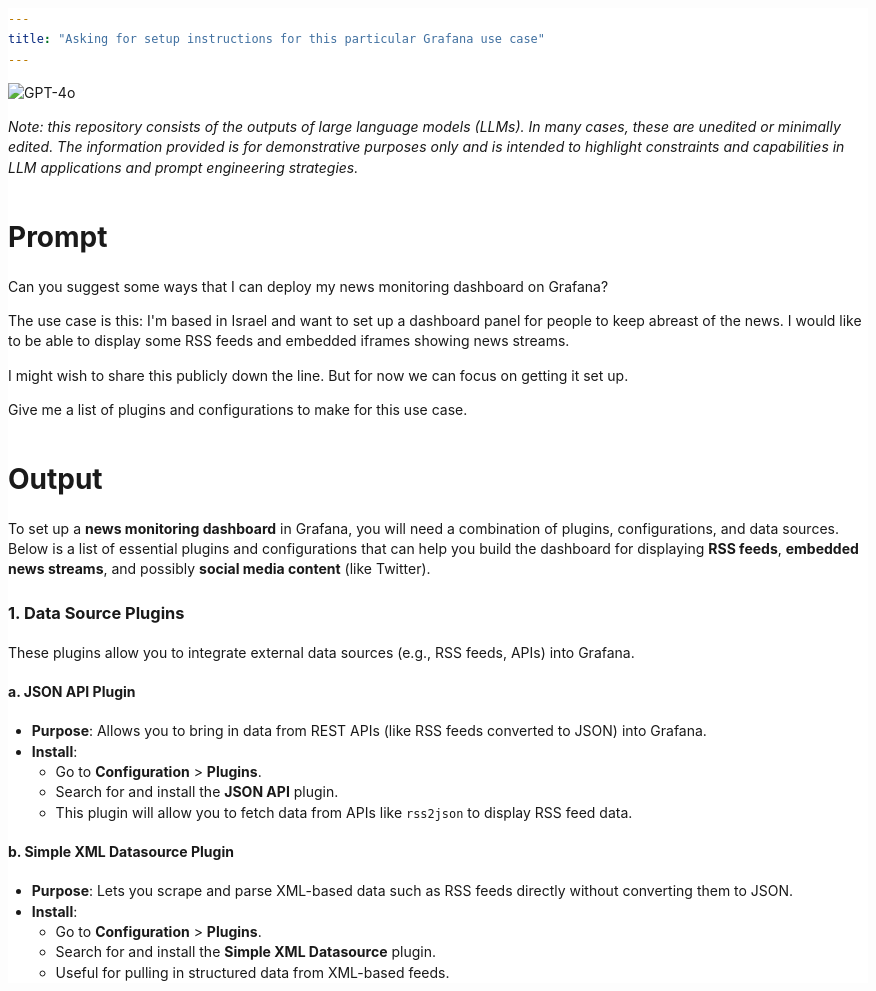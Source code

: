```yaml
---
title: "Asking for setup instructions for this particular Grafana use case"
---
```

![GPT-4o](https://img.shields.io/badge/GPT--4o-3333FF?style=for-the-badge&logo=openai&logoColor=white)



*Note: this repository consists of the outputs of large language models (LLMs). In many cases, these are unedited or minimally edited. The information provided is for demonstrative purposes only and is intended to highlight constraints and capabilities in LLM applications and prompt engineering strategies.*


# Prompt

Can you suggest some ways that I can deploy my news monitoring dashboard on Grafana? 

The use case is this: I'm based in Israel and want to set up a dashboard panel for people to keep abreast of the news. I would like to be able to display some RSS feeds and embedded iframes showing news streams. 

I might wish to share this publicly down the line. But for now we can focus on getting it set up. 

Give me a list of plugins and configurations to make for this use case.

# Output

To set up a **news monitoring dashboard** in Grafana, you will need a combination of plugins, configurations, and data sources. Below is a list of essential plugins and configurations that can help you build the dashboard for displaying **RSS feeds**, **embedded news streams**, and possibly **social media content** (like Twitter).

### 1. **Data Source Plugins**
These plugins allow you to integrate external data sources (e.g., RSS feeds, APIs) into Grafana.

#### a. **JSON API Plugin**
- **Purpose**: Allows you to bring in data from REST APIs (like RSS feeds converted to JSON) into Grafana.
- **Install**: 
  - Go to **Configuration** > **Plugins**.
  - Search for and install the **JSON API** plugin.
  - This plugin will allow you to fetch data from APIs like `rss2json` to display RSS feed data.
  
#### b. **Simple XML Datasource Plugin**
- **Purpose**: Lets you scrape and parse XML-based data such as RSS feeds directly without converting them to JSON.
- **Install**: 
  - Go to **Configuration** > **Plugins**.
  - Search for and install the **Simple XML Datasource** plugin.
  - Useful for pulling in structured data from XML-based feeds.
